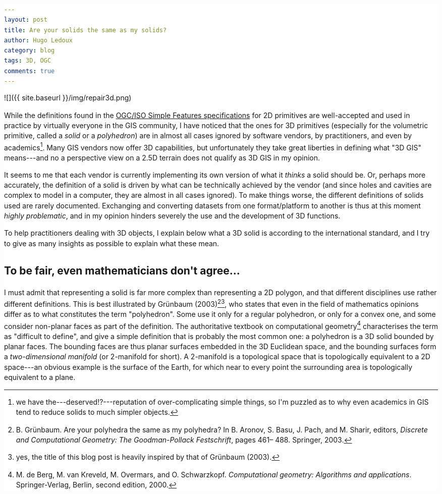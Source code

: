 ```yaml
---
layout: post
title: Are your solids the same as my solids?
author: Hugo Ledoux
category: blog
tags: 3D, OGC
comments: true
---
```


![]({{ site.baseurl }}/img/repair3d.png) 

While the definitions found in the [OGC/ISO Simple Features specifications](https://en.wikipedia.org/wiki/Simple_Features) for 2D primitives are well-accepted and used in practice by virtually everyone in the GIS community, I have noticed that the ones for 3D primitives (especially for the volumetric primitive, called a *solid* or a *polyhedron*) are in almost all cases ignored by software vendors, by practitioners, and even by academics[^academics].
Many GIS vendors now offer 3D capabilities, but unfortunately they take great liberties in defining what "3D GIS" means---and no a perspective view on a 2.5D terrain does not qualify as 3D GIS in my opinion.

It seems to me that each vendor is currently implementing its own version of what it *thinks* a solid should be.
Or, perhaps more accurately, the definition of a solid is driven by what can be technically achieved by the vendor (and since holes and cavities are complex to model in a computer, they are almost in all cases ignored).
To make things worse, the different definitions of solids used are rarely documented.
Exchanging and converting datasets from one format/platform to another is thus at this moment *highly problematic*, and in my opinion hinders severely the use and the development of 3D functions.

To help practitioners dealing with 3D objects, I explain below what a 3D solid is according to the international standard, and I try to give as many insights as possible to explain what these mean.


## To be fair, even mathematicians don't agree...

I must admit that representing a solid is far more complex than representing a 2D polygon, and that different disciplines use rather different definitions.
This is best illustrated by Grünbaum (2003)[^Grunbaum03][^inspiration], who states that even in the field of mathematics opinions differ as to what constitutes the term "polyhedron".
Some use it only for a regular polyhedron, or only for a convex one, and some consider non-planar faces as part of the definition.
The authoritative textbook on computational geometry[^compgeobook] characterises the term as "difficult to define", and give a simple definition that is probably the most common one: a polyhedron is a 3D solid bounded by planar faces. 
The bounding faces are thus planar surfaces embedded in the 3D Euclidean space, and the bounding surfaces form a *two-dimensional manifold* (or 2-manifold for short).
A 2-manifold is a topological space that is topologically equivalent to a 2D space---an obvious example is the surface of the Earth, for which near to every point the surrounding area is topologically equivalent to a plane. 



[^1]: All the geometric primitive have the prefix ‘GM\_’
[^ISO19107]: ISO 19107:2003: Geographic information---Spatial schema. International Organization for Standardization (2003).
[^OGC]: OpenGIS implementation specification for geographic information---Simple fea- ture access. Open Geospatial Consortium inc. Document 06-103r3 (2006).
[^Grunbaum03]: B. Grünbaum. Are your polyhedra the same as my polyhedra? In B. Aronov, S. Basu, J. Pach, and M. Sharir, editors, *Discrete and Computational Geometry: The Goodman-Pollack Festschrift*, pages 461– 488. Springer, 2003.
[^inspiration]: yes, the title of this blog post is heavily inspired by that of Grünbaum (2003).
[^academics]: we have the---deserved!?---reputation of over-complicating simple things, so I'm puzzled as to why even academics in GIS tend to reduce solids to much simpler objects.
[^compgeobook]: M. de Berg, M. van Kreveld, M. Overmars, and O. Schwarzkopf. *Computational geometry: Algorithms and applications*. Springer-Verlag, Berlin, second edition, 2000.